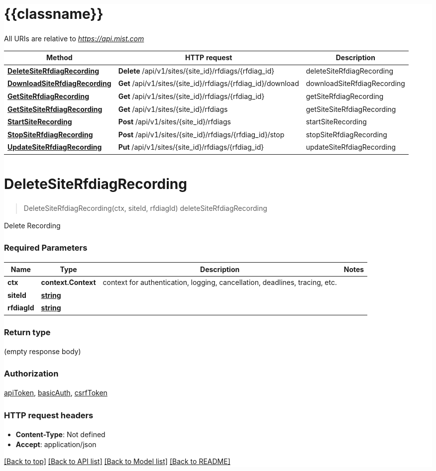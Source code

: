 # {{classname}}

All URIs are relative to *https://api.mist.com*

Method | HTTP request | Description
------------- | ------------- | -------------
[**DeleteSiteRfdiagRecording**](SitesRfdiagsApi.md#DeleteSiteRfdiagRecording) | **Delete** /api/v1/sites/{site_id}/rfdiags/{rfdiag_id} | deleteSiteRfdiagRecording
[**DownloadSiteRfdiagRecording**](SitesRfdiagsApi.md#DownloadSiteRfdiagRecording) | **Get** /api/v1/sites/{site_id}/rfdiags/{rfdiag_id}/download | downloadSiteRfdiagRecording
[**GetSiteRfdiagRecording**](SitesRfdiagsApi.md#GetSiteRfdiagRecording) | **Get** /api/v1/sites/{site_id}/rfdiags/{rfdiag_id} | getSiteRfdiagRecording
[**GetSiteSiteRfdiagRecording**](SitesRfdiagsApi.md#GetSiteSiteRfdiagRecording) | **Get** /api/v1/sites/{site_id}/rfdiags | getSiteSiteRfdiagRecording
[**StartSiteRecording**](SitesRfdiagsApi.md#StartSiteRecording) | **Post** /api/v1/sites/{site_id}/rfdiags | startSiteRecording
[**StopSiteRfdiagRecording**](SitesRfdiagsApi.md#StopSiteRfdiagRecording) | **Post** /api/v1/sites/{site_id}/rfdiags/{rfdiag_id}/stop | stopSiteRfdiagRecording
[**UpdateSiteRfdiagRecording**](SitesRfdiagsApi.md#UpdateSiteRfdiagRecording) | **Put** /api/v1/sites/{site_id}/rfdiags/{rfdiag_id} | updateSiteRfdiagRecording

# **DeleteSiteRfdiagRecording**
> DeleteSiteRfdiagRecording(ctx, siteId, rfdiagId)
deleteSiteRfdiagRecording

Delete Recording

### Required Parameters

Name | Type | Description  | Notes
------------- | ------------- | ------------- | -------------
 **ctx** | **context.Context** | context for authentication, logging, cancellation, deadlines, tracing, etc.
  **siteId** | [**string**](.md)|  | 
  **rfdiagId** | [**string**](.md)|  | 

### Return type

 (empty response body)

### Authorization

[apiToken](../README.md#apiToken), [basicAuth](../README.md#basicAuth), [csrfToken](../README.md#csrfToken)

### HTTP request headers

 - **Content-Type**: Not defined
 - **Accept**: application/json

[[Back to top]](#) [[Back to API list]](../README.md#documentation-for-api-endpoints) [[Back to Model list]](../README.md#documentation-for-models) [[Back to README]](../README.md)
